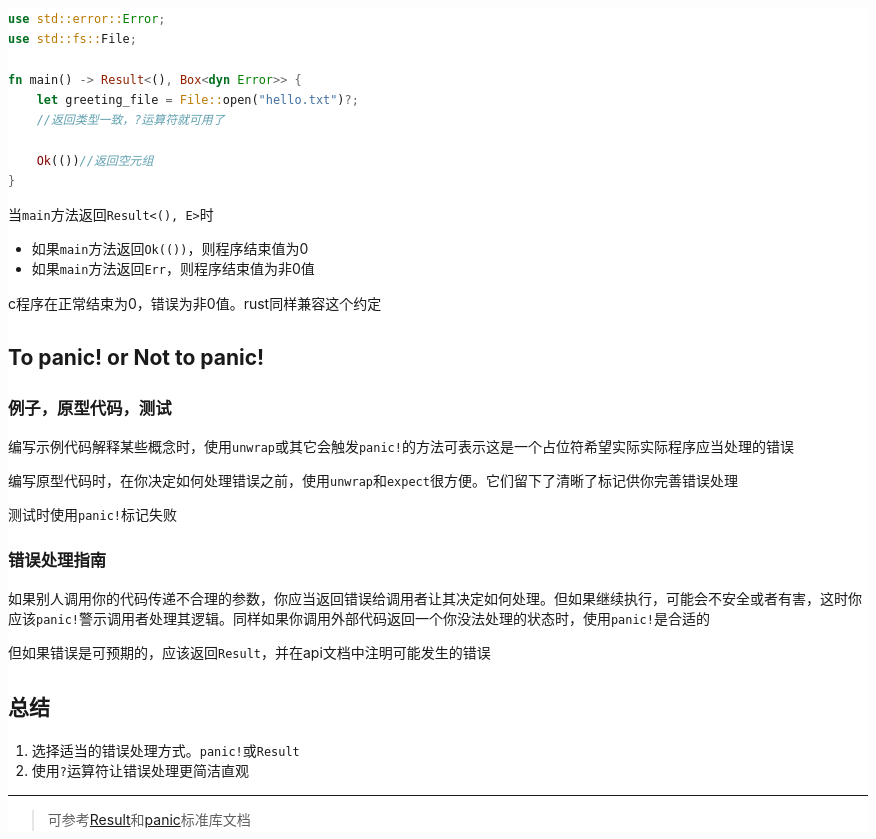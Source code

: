```rust
use std::error::Error;
use std::fs::File;

fn main() -> Result<(), Box<dyn Error>> {
    let greeting_file = File::open("hello.txt")?;
    //返回类型一致，?运算符就可用了

    Ok(())//返回空元组
}
```
当`main`方法返回`Result<(), E>`时
- 如果`main`方法返回`Ok(())`，则程序结束值为0
- 如果`main`方法返回`Err`，则程序结束值为非0值

c程序在正常结束为0，错误为非0值。rust同样兼容这个约定

## To panic! or Not to panic!


### 例子，原型代码，测试
编写示例代码解释某些概念时，使用`unwrap`或其它会触发`panic!`的方法可表示这是一个占位符希望实际实际程序应当处理的错误

编写原型代码时，在你决定如何处理错误之前，使用`unwrap`和`expect`很方便。它们留下了清晰了标记供你完善错误处理

测试时使用`panic!`标记失败

### 错误处理指南

如果别人调用你的代码传递不合理的参数，你应当返回错误给调用者让其决定如何处理。但如果继续执行，可能会不安全或者有害，这时你应该`panic!`警示调用者处理其逻辑。同样如果你调用外部代码返回一个你没法处理的状态时，使用`panic!`是合适的

但如果错误是可预期的，应该返回`Result`，并在api文档中注明可能发生的错误

## 总结
1. 选择适当的错误处理方式。`panic!`或`Result`
2. 使用`?`运算符让错误处理更简洁直观

---
> 可参考[Result](https://doc.rust-lang.org/std/result/enum.Result.html#)和[panic](https://doc.rust-lang.org/std/macro.panic.html)标准库文档
